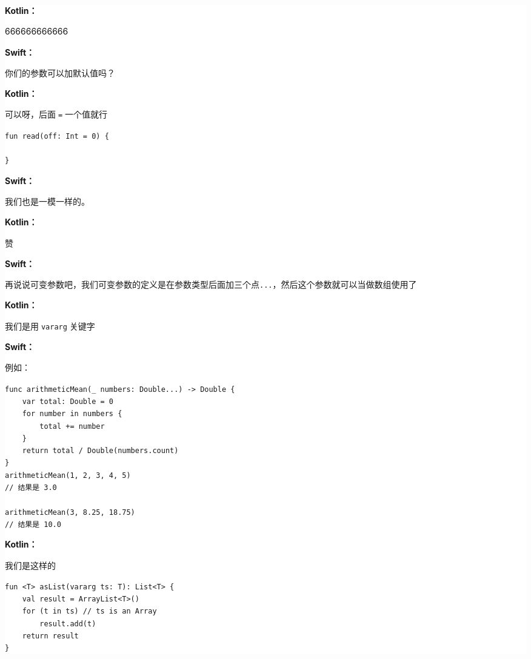 **Kotlin：** 
 
666666666666

**Swift：**

你们的参数可以加默认值吗？

**Kotlin：**

可以呀，后面 `=` 一个值就行

```
fun read(off: Int = 0) {

}
```

**Swift：**

我们也是一模一样的。

**Kotlin：**

赞

**Swift：**

再说说可变参数吧，我们可变参数的定义是在参数类型后面加三个点`...`，然后这个参数就可以当做数组使用了

**Kotlin：**

我们是用 `vararg` 关键字

**Swift：**

例如：

```
func arithmeticMean(_ numbers: Double...) -> Double {
    var total: Double = 0
    for number in numbers {
        total += number
    }
    return total / Double(numbers.count)
}
arithmeticMean(1, 2, 3, 4, 5)
// 结果是 3.0

arithmeticMean(3, 8.25, 18.75)
// 结果是 10.0
```

**Kotlin：**

我们是这样的

```
fun <T> asList(vararg ts: T): List<T> {
    val result = ArrayList<T>()
    for (t in ts) // ts is an Array
        result.add(t)
    return result
}
```
